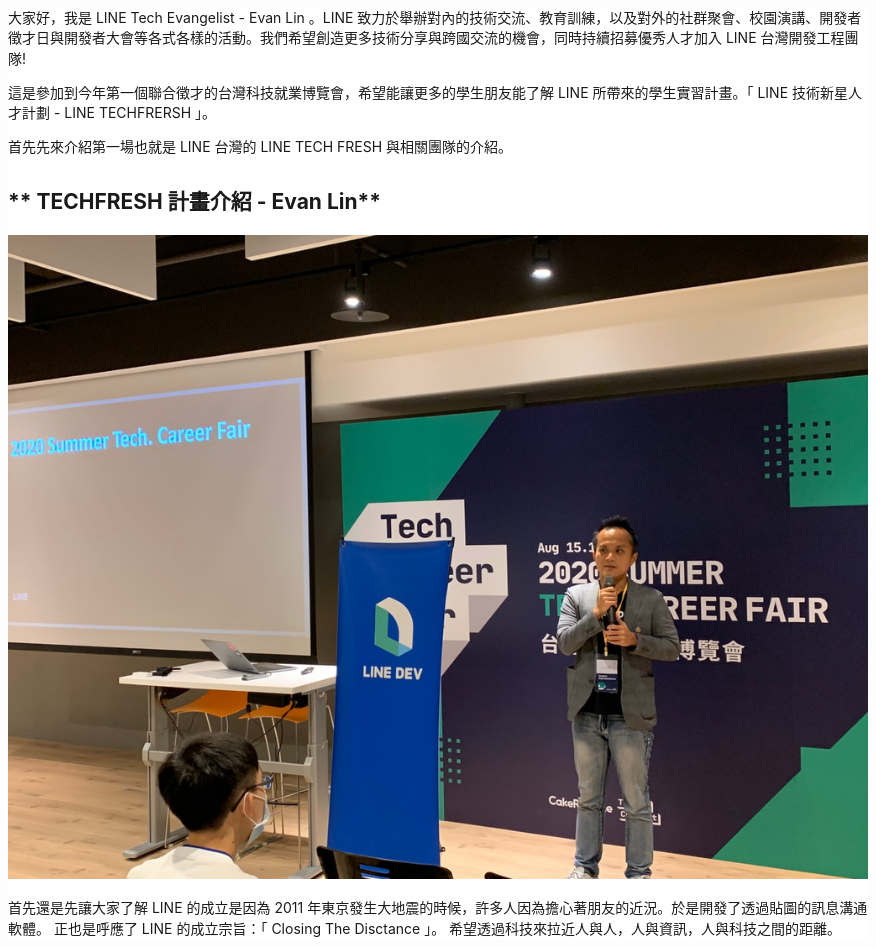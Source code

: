 大家好，我是 LINE Tech Evangelist - Evan Lin 。LINE 致力於舉辦對內的技術交流、教育訓練，以及對外的社群聚會、校園演講、開發者徵才日與開發者大會等各式各樣的活動。我們希望創造更多技術分享與跨國交流的機會，同時持續招募優秀人才加入 LINE 台灣開發工程團隊! 

這是參加到今年第一個聯合徵才的台灣科技就業博覽會，希望能讓更多的學生朋友能了解 LINE 所帶來的學生實習計畫。「 LINE 技術新星人才計劃 - LINE TECHFRERSH 」。

首先先來介紹第一場也就是 LINE 台灣的 LINE TECH FRESH 與相關團隊的介紹。



## ** TECHFRESH 計畫介紹 - Evan Lin**

![](../images/2020/0815_2.jpg)

<script async class="speakerdeck-embed" data-slide="1" data-id="6e0e7afe98124bf08f13f200f1b45010" data-ratio="1.77777777777778" src="//speakerdeck.com/assets/embed.js"></script>

首先還是先讓大家了解 LINE 的成立是因為 2011 年東京發生大地震的時候，許多人因為擔心著朋友的近況。於是開發了透過貼圖的訊息溝通軟體。 正也是呼應了 LINE 的成立宗旨：「 Closing The Disctance 」。 希望透過科技來拉近人與人，人與資訊，人與科技之間的距離。 

<script async class="speakerdeck-embed" data-slide="5" data-id="6e0e7afe98124bf08f13f200f1b45010" data-ratio="1.77777777777778" src="//speakerdeck.com/assets/embed.js"></script>
